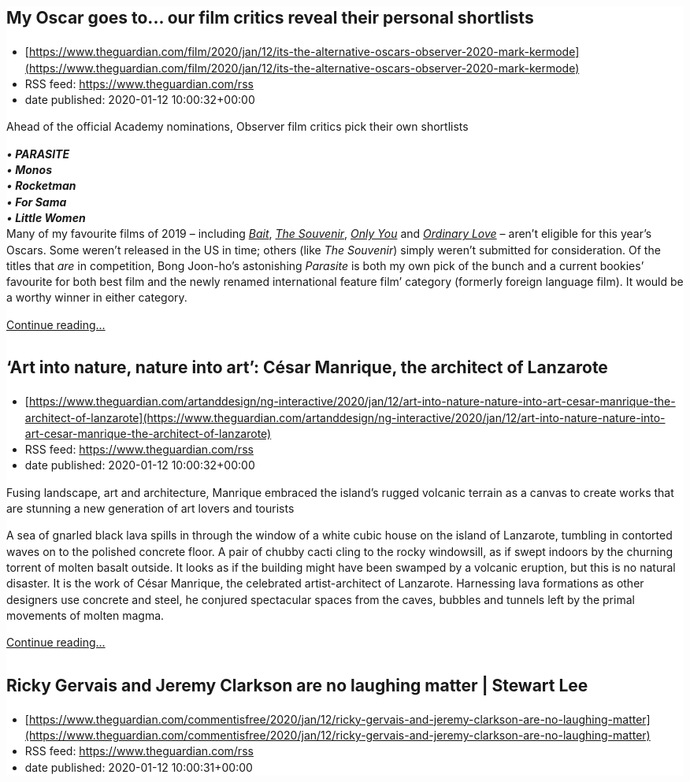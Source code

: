 ## My Oscar goes to... our film critics reveal their personal shortlists
 - [https://www.theguardian.com/film/2020/jan/12/its-the-alternative-oscars-observer-2020-mark-kermode](https://www.theguardian.com/film/2020/jan/12/its-the-alternative-oscars-observer-2020-mark-kermode)
 - RSS feed: https://www.theguardian.com/rss
 - date published: 2020-01-12 10:00:32+00:00

Ahead of the official Academy nominations, Observer film critics pick their own shortlists<p><em>•</em><strong> </strong><em><strong>PARASITE</strong></em><br /><em><strong> </strong>•</em><strong> </strong><em><strong>Monos</strong></em><br /><em><strong> </strong>•</em><strong> </strong><em><strong>Rocketman</strong></em><br /><em><strong> </strong>•</em><strong> </strong><em><strong>For Sama</strong></em><br /><em><strong> </strong>•</em><strong> </strong><em><strong>Little Women</strong></em><br />Many of my favourite films of 2019 – including <em><a href="https://www.theguardian.com/film/2019/sep/01/bait-review-mark-jenkin-cornish-fishing-village" title="">Bait</a></em>, <em><a href="https://www.theguardian.com/film/2019/sep/01/the-souvenir-review-joanna-hogg-tom-burke-honor-swinton-byrne-tilda-swinton" title="">The Souvenir</a></em>, <em><a href="https://www.theguardian.com/film/2019/jul/14/only-you-review-harry-wootliff-laia-costa-josh-oconnor-mark-kermode" title="">Only You</a></em> and <em><a href="https://www.theguardian.com/film/2019/dec/08/ordinary-love-lesley-manville-liam-neeson-owen-mccafferty-cancer-drama" title="">Ordinary Love</a></em> – aren’t eligible for this year’s Oscars. Some weren’t released in the US in time; others (like <em>The Souvenir</em>) simply weren’t submitted for consideration. Of the titles that <em>are</em> in competition, Bong Joon-ho’s astonishing <em>Parasite</em> is both my own pick of the bunch and a current bookies’ favourite for both best film and the newly renamed international feature film’ category (formerly foreign language film). It would be a worthy winner in either category.</p> <a href="https://www.theguardian.com/film/2020/jan/12/its-the-alternative-oscars-observer-2020-mark-kermode">Continue reading...</a>

## ‘Art into nature, nature into art’: César Manrique, the architect of Lanzarote
 - [https://www.theguardian.com/artanddesign/ng-interactive/2020/jan/12/art-into-nature-nature-into-art-cesar-manrique-the-architect-of-lanzarote](https://www.theguardian.com/artanddesign/ng-interactive/2020/jan/12/art-into-nature-nature-into-art-cesar-manrique-the-architect-of-lanzarote)
 - RSS feed: https://www.theguardian.com/rss
 - date published: 2020-01-12 10:00:32+00:00

<p>Fusing landscape, art and architecture, Manrique embraced the island’s rugged volcanic terrain as a canvas to create works that are stunning a new generation of art lovers and tourists</p><p>A sea of gnarled black lava spills in through the window of a white cubic house on the island of Lanzarote, tumbling in contorted waves on to the polished concrete floor. A pair of chubby cacti cling to the rocky windowsill, as if swept indoors by the churning torrent of molten basalt outside. It looks as if the building might have been swamped by a volcanic eruption, but this is no natural disaster. It is the work of César Manrique, the celebrated artist-architect of Lanzarote. Harnessing lava formations as other designers use concrete and steel, he conjured spectacular spaces from the caves, bubbles and tunnels left by the primal movements of molten magma.</p> <a href="https://www.theguardian.com/artanddesign/ng-interactive/2020/jan/12/art-into-nature-nature-into-art-cesar-manrique-the-architect-of-lanzarote">Continue reading...</a>

## Ricky Gervais and Jeremy Clarkson are no laughing matter | Stewart Lee
 - [https://www.theguardian.com/commentisfree/2020/jan/12/ricky-gervais-and-jeremy-clarkson-are-no-laughing-matter](https://www.theguardian.com/commentisfree/2020/jan/12/ricky-gervais-and-jeremy-clarkson-are-no-laughing-matter)
 - RSS feed: https://www.theguardian.com/rss
 - date published: 2020-01-12 10:00:31+00:00
